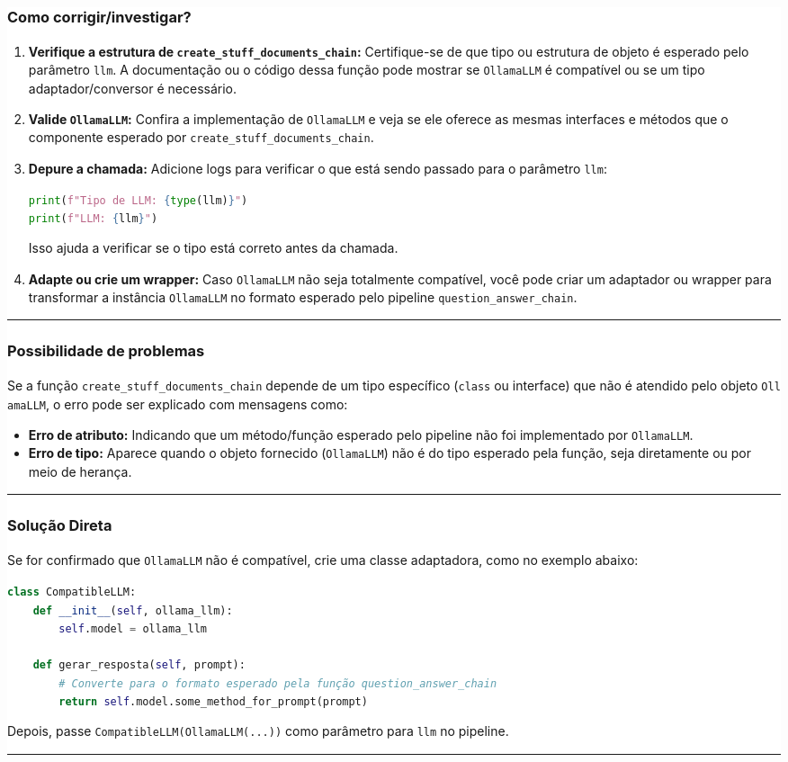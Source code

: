 ### Como corrigir/investigar?

1. **Verifique a estrutura de `create_stuff_documents_chain`:**
   Certifique-se de que tipo ou estrutura de objeto é esperado pelo parâmetro `llm`. A documentação ou o código dessa função pode mostrar se `OllamaLLM` é compatível ou se um tipo adaptador/conversor é necessário.

2. **Valide `OllamaLLM`:**
   Confira a implementação de `OllamaLLM` e veja se ele oferece as mesmas interfaces e métodos que o componente esperado por `create_stuff_documents_chain`.

3. **Depure a chamada:**
   Adicione logs para verificar o que está sendo passado para o parâmetro `llm`:
   
   ```python
   print(f"Tipo de LLM: {type(llm)}")
   print(f"LLM: {llm}")
   ```
   
   Isso ajuda a verificar se o tipo está correto antes da chamada.

4. **Adapte ou crie um wrapper:**
   Caso `OllamaLLM` não seja totalmente compatível, você pode criar um adaptador ou wrapper para transformar a instância `OllamaLLM` no formato esperado pelo pipeline `question_answer_chain`.

---

### Possibilidade de problemas

Se a função `create_stuff_documents_chain` depende de um tipo específico (`class` ou interface) que não é atendido pelo objeto `OllamaLLM`, o erro pode ser explicado com mensagens como:

- **Erro de atributo:** Indicando que um método/função esperado pelo pipeline não foi implementado por `OllamaLLM`.
- **Erro de tipo:** Aparece quando o objeto fornecido (`OllamaLLM`) não é do tipo esperado pela função, seja diretamente ou por meio de herança.

---

### Solução Direta

Se for confirmado que `OllamaLLM` não é compatível, crie uma classe adaptadora, como no exemplo abaixo:

```python
class CompatibleLLM:
    def __init__(self, ollama_llm):
        self.model = ollama_llm

    def gerar_resposta(self, prompt):
        # Converte para o formato esperado pela função question_answer_chain
        return self.model.some_method_for_prompt(prompt)
```

Depois, passe `CompatibleLLM(OllamaLLM(...))` como parâmetro para `llm` no pipeline.

---
